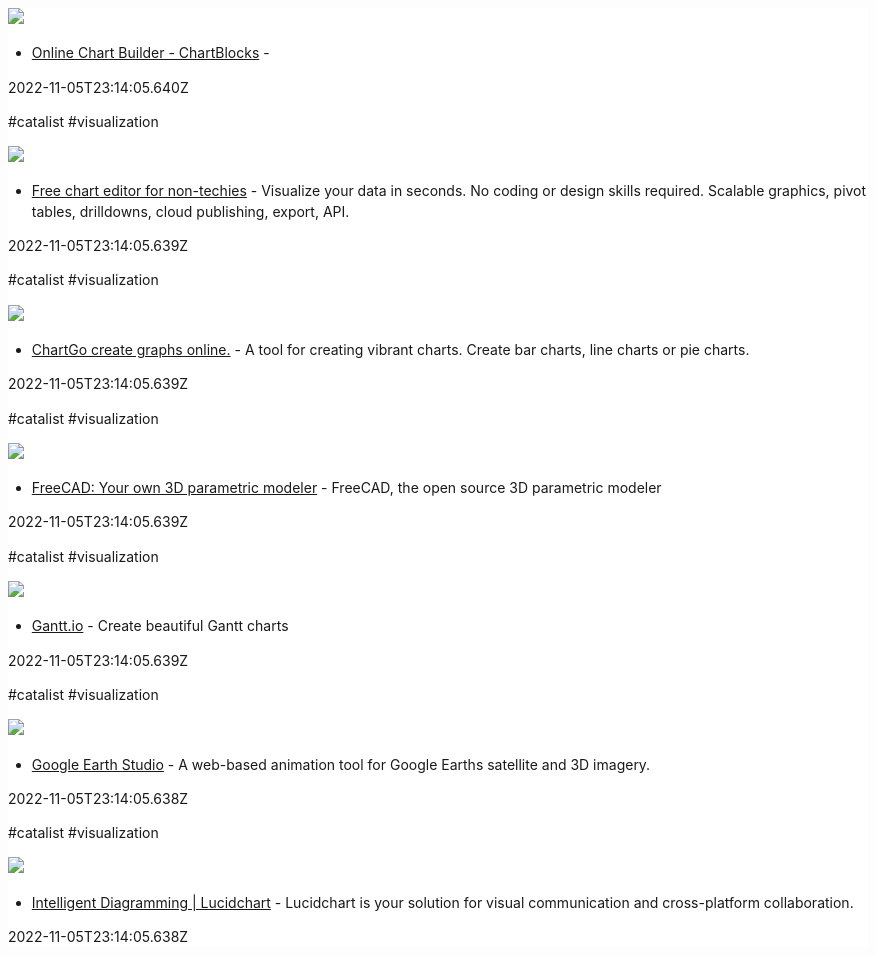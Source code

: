![](https://rdl.ink/render/https%3A%2F%2Fwww.chartblocks.com%2Fen)

- [Online Chart Builder - ChartBlocks](https://www.chartblocks.com/en) - 

2022-11-05T23:14:05.640Z

#catalist #visualization

![](https://rdl.ink/render/https%3A%2F%2Fwww.charte.ca)

- [Free chart editor for non-techies](https://www.charte.ca) - Visualize your data in seconds. No coding or design skills required. Scalable graphics, pivot tables, drilldowns, cloud publishing, export, API.

2022-11-05T23:14:05.639Z

#catalist #visualization

![](https://www.chartgo.com/images/colors/orange/logo.png)

- [ChartGo create graphs online.](https://www.chartgo.com/home.html) - A tool for creating vibrant charts. Create bar charts, line charts or pie charts.

2022-11-05T23:14:05.639Z

#catalist #visualization

![](https://freecad.org/images/banner.jpg)

- [FreeCAD: Your own 3D parametric modeler](https://www.freecadweb.org) - FreeCAD, the open source 3D parametric modeler

2022-11-05T23:14:05.639Z

#catalist #visualization

![](https://www.gantt.io/metaimage_og.png)

- [Gantt.io](https://www.gantt.io) - Create beautiful Gantt charts

2022-11-05T23:14:05.639Z

#catalist #visualization

![](https://www.google.com/earth/studio/assets/static/images/social.jpg)

- [Google Earth Studio](https://www.google.com/earth/studio) - A web-based animation tool for Google Earths satellite and 3D imagery.

2022-11-05T23:14:05.638Z

#catalist #visualization

![](https://d2slcw3kip6qmk.cloudfront.net/marketing/pages/chart/meta/Lucidchart-working-in-editor.png)

- [Intelligent Diagramming | Lucidchart](https://www.lucidchart.com/pages) - Lucidchart is your solution for visual communication and cross-platform collaboration.

2022-11-05T23:14:05.638Z
